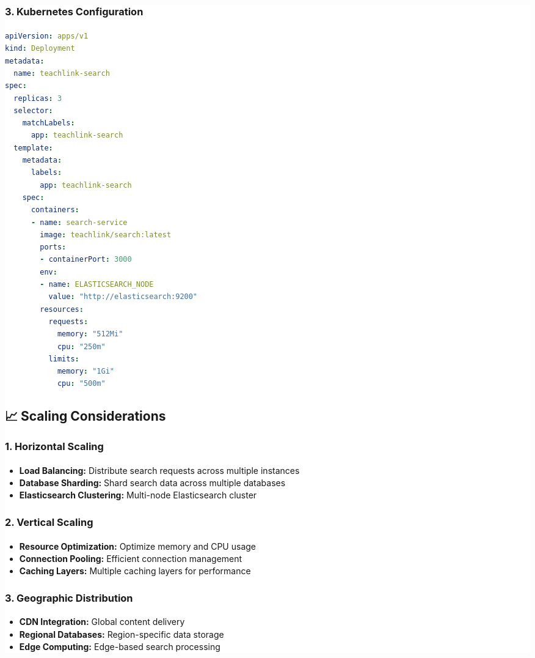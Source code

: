 ### 3. **Kubernetes Configuration**
```yaml
apiVersion: apps/v1
kind: Deployment
metadata:
  name: teachlink-search
spec:
  replicas: 3
  selector:
    matchLabels:
      app: teachlink-search
  template:
    metadata:
      labels:
        app: teachlink-search
    spec:
      containers:
      - name: search-service
        image: teachlink/search:latest
        ports:
        - containerPort: 3000
        env:
        - name: ELASTICSEARCH_NODE
          value: "http://elasticsearch:9200"
        resources:
          requests:
            memory: "512Mi"
            cpu: "250m"
          limits:
            memory: "1Gi"
            cpu: "500m"
```

## 📈 **Scaling Considerations**

### 1. **Horizontal Scaling**
- **Load Balancing:** Distribute search requests across multiple instances
- **Database Sharding:** Shard search data across multiple databases
- **Elasticsearch Clustering:** Multi-node Elasticsearch cluster

### 2. **Vertical Scaling**
- **Resource Optimization:** Optimize memory and CPU usage
- **Connection Pooling:** Efficient connection management
- **Caching Layers:** Multiple caching layers for performance

### 3. **Geographic Distribution**
- **CDN Integration:** Global content delivery
- **Regional Databases:** Region-specific data storage
- **Edge Computing:** Edge-based search processing
